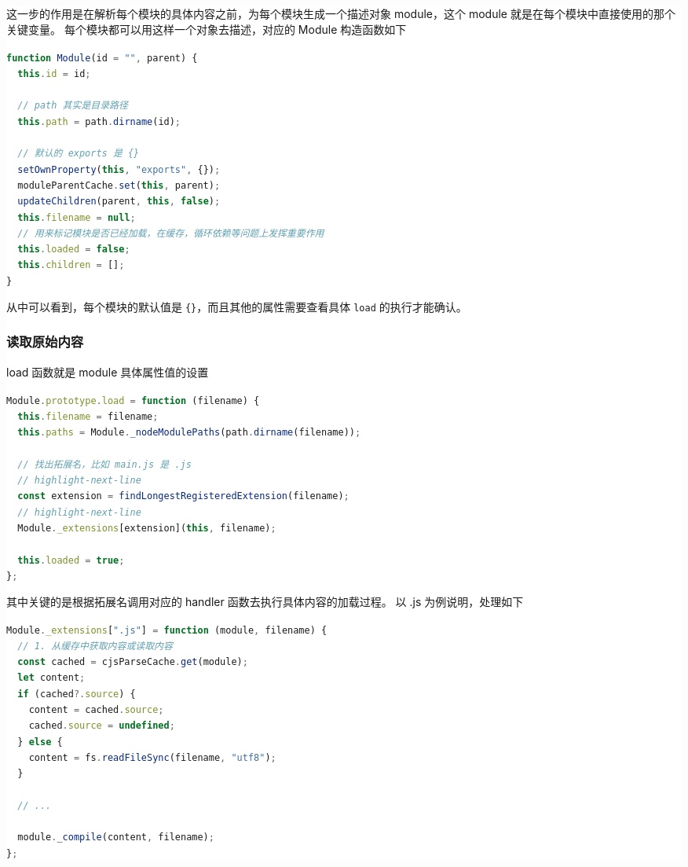 这一步的作用是在解析每个模块的具体内容之前，为每个模块生成一个描述对象 module，这个 module 就是在每个模块中直接使用的那个关键变量。
每个模块都可以用这样一个对象去描述，对应的 Module 构造函数如下

```js
function Module(id = "", parent) {
  this.id = id;

  // path 其实是目录路径
  this.path = path.dirname(id);

  // 默认的 exports 是 {}
  setOwnProperty(this, "exports", {});
  moduleParentCache.set(this, parent);
  updateChildren(parent, this, false);
  this.filename = null;
  // 用来标记模块是否已经加载，在缓存，循环依赖等问题上发挥重要作用
  this.loaded = false;
  this.children = [];
}
```

从中可以看到，每个模块的默认值是 `{}`，而且其他的属性需要查看具体 `load` 的执行才能确认。

### 读取原始内容

load 函数就是 module 具体属性值的设置

```js
Module.prototype.load = function (filename) {
  this.filename = filename;
  this.paths = Module._nodeModulePaths(path.dirname(filename));

  // 找出拓展名，比如 main.js 是 .js
  // highlight-next-line
  const extension = findLongestRegisteredExtension(filename);
  // highlight-next-line
  Module._extensions[extension](this, filename);

  this.loaded = true;
};
```

其中关键的是根据拓展名调用对应的 handler 函数去执行具体内容的加载过程。
以 .js 为例说明，处理如下

```js
Module._extensions[".js"] = function (module, filename) {
  // 1. 从缓存中获取内容或读取内容
  const cached = cjsParseCache.get(module);
  let content;
  if (cached?.source) {
    content = cached.source;
    cached.source = undefined;
  } else {
    content = fs.readFileSync(filename, "utf8");
  }

  // ...

  module._compile(content, filename);
};
```
